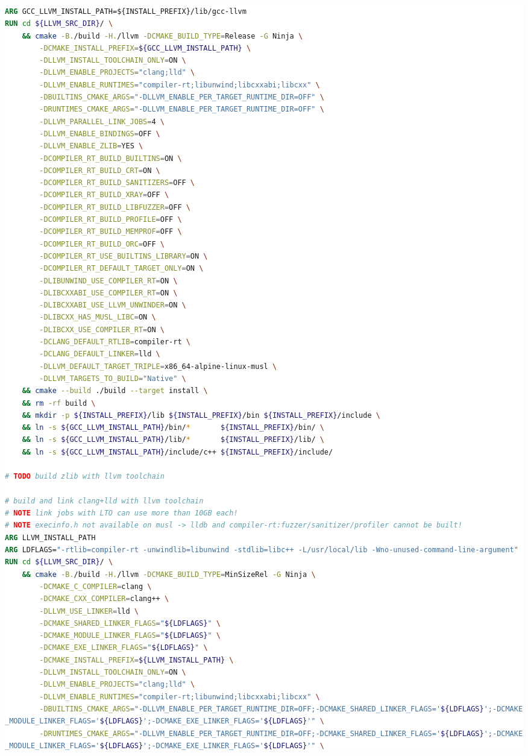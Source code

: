 ```dockerfile
ARG GCC_LLVM_INSTALL_PATH=${INSTALL_PREFIX}/lib/gcc-llvm
RUN cd ${LLVM_SRC_DIR}/ \
    && cmake -B./build -H./llvm -DCMAKE_BUILD_TYPE=Release -G Ninja \
        -DCMAKE_INSTALL_PREFIX=${GCC_LLVM_INSTALL_PATH} \
        -DLLVM_INSTALL_TOOLCHAIN_ONLY=ON \
        -DLLVM_ENABLE_PROJECTS="clang;lld" \
        -DLLVM_ENABLE_RUNTIMES="compiler-rt;libunwind;libcxxabi;libcxx" \
        -DBUILTINS_CMAKE_ARGS="-DLLVM_ENABLE_PER_TARGET_RUNTIME_DIR=OFF" \
        -DRUNTIMES_CMAKE_ARGS="-DLLVM_ENABLE_PER_TARGET_RUNTIME_DIR=OFF" \
        -DLLVM_PARALLEL_LINK_JOBS=4 \
        -DLLVM_ENABLE_BINDINGS=OFF \
        -DLLVM_ENABLE_ZLIB=YES \
        -DCOMPILER_RT_BUILD_BUILTINS=ON \
        -DCOMPILER_RT_BUILD_CRT=ON \
        -DCOMPILER_RT_BUILD_SANITIZERS=OFF \
        -DCOMPILER_RT_BUILD_XRAY=OFF \
        -DCOMPILER_RT_BUILD_LIBFUZZER=OFF \
        -DCOMPILER_RT_BUILD_PROFILE=OFF \
        -DCOMPILER_RT_BUILD_MEMPROF=OFF \
        -DCOMPILER_RT_BUILD_ORC=OFF \
        -DCOMPILER_RT_USE_BUILTINS_LIBRARY=ON \
        -DCOMPILER_RT_DEFAULT_TARGET_ONLY=ON \
        -DLIBUNWIND_USE_COMPILER_RT=ON \
        -DLIBCXXABI_USE_COMPILER_RT=ON \
        -DLIBCXXABI_USE_LLVM_UNWINDER=ON \
        -DLIBCXX_HAS_MUSL_LIBC=ON \
        -DLIBCXX_USE_COMPILER_RT=ON \
        -DCLANG_DEFAULT_RTLIB=compiler-rt \
        -DCLANG_DEFAULT_LINKER=lld \
        -DLLVM_DEFAULT_TARGET_TRIPLE=x86_64-alpine-linux-musl \
        -DLLVM_TARGETS_TO_BUILD="Native" \
    && cmake --build ./build --target install \
    && rm -rf build \
    && mkdir -p ${INSTALL_PREFIX}/lib ${INSTALL_PREFIX}/bin ${INSTALL_PREFIX}/include \
    && ln -s ${GCC_LLVM_INSTALL_PATH}/bin/*       ${INSTALL_PREFIX}/bin/ \
    && ln -s ${GCC_LLVM_INSTALL_PATH}/lib/*       ${INSTALL_PREFIX}/lib/ \
    && ln -s ${GCC_LLVM_INSTALL_PATH}/include/c++ ${INSTALL_PREFIX}/include/

# TODO build zlib with llvm toolchain

# build and link clang+lld with llvm toolchain
# NOTE link jobs with LTO can use more than 10GB each!
# NOTE execinfo.h not available on musl -> lldb and compiler-rt:fuzzer/sanitizer/profiler cannot be built!
ARG LLVM_INSTALL_PATH
ARG LDFLAGS="-rtlib=compiler-rt -unwindlib=libunwind -stdlib=libc++ -L/usr/local/lib -Wno-unused-command-line-argument"
RUN cd ${LLVM_SRC_DIR}/ \
    && cmake -B./build -H./llvm -DCMAKE_BUILD_TYPE=MinSizeRel -G Ninja \
        -DCMAKE_C_COMPILER=clang \
        -DCMAKE_CXX_COMPILER=clang++ \
        -DLLVM_USE_LINKER=lld \
        -DCMAKE_SHARED_LINKER_FLAGS="${LDFLAGS}" \
        -DCMAKE_MODULE_LINKER_FLAGS="${LDFLAGS}" \
        -DCMAKE_EXE_LINKER_FLAGS="${LDFLAGS}" \
        -DCMAKE_INSTALL_PREFIX=${LLVM_INSTALL_PATH} \
        -DLLVM_INSTALL_TOOLCHAIN_ONLY=ON \
        -DLLVM_ENABLE_PROJECTS="clang;lld" \
        -DLLVM_ENABLE_RUNTIMES="compiler-rt;libunwind;libcxxabi;libcxx" \
        -DBUILTINS_CMAKE_ARGS="-DLLVM_ENABLE_PER_TARGET_RUNTIME_DIR=OFF;-DCMAKE_SHARED_LINKER_FLAGS='${LDFLAGS}';-DCMAKE_MODULE_LINKER_FLAGS='${LDFLAGS}';-DCMAKE_EXE_LINKER_FLAGS='${LDFLAGS}'" \
        -DRUNTIMES_CMAKE_ARGS="-DLLVM_ENABLE_PER_TARGET_RUNTIME_DIR=OFF;-DCMAKE_SHARED_LINKER_FLAGS='${LDFLAGS}';-DCMAKE_MODULE_LINKER_FLAGS='${LDFLAGS}';-DCMAKE_EXE_LINKER_FLAGS='${LDFLAGS}'" \
```